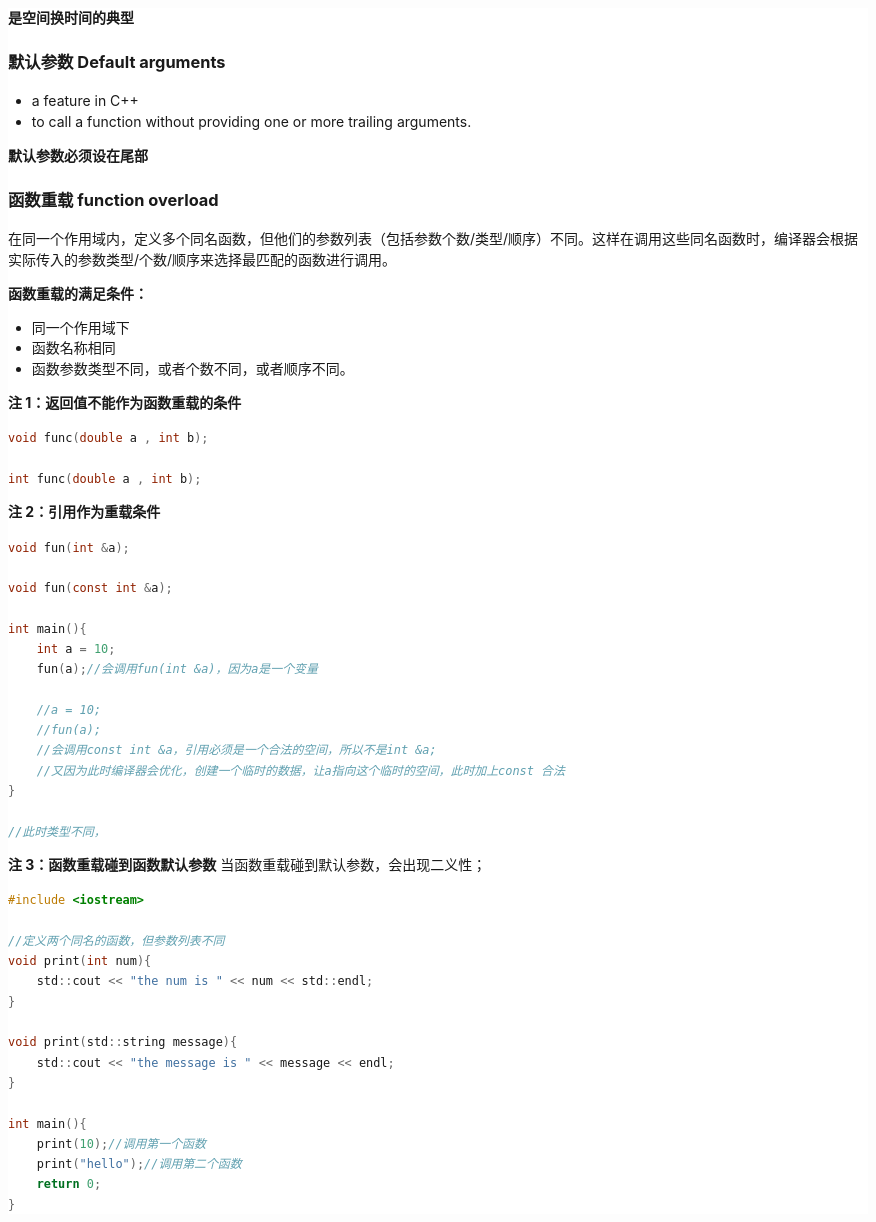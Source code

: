**是空间换时间的典型**

### 默认参数 Default arguments

- a feature in C++
- to call a function without providing one or more trailing arguments.

**默认参数必须设在尾部**

### 函数重载 function overload

在同一个作用域内，定义多个同名函数，但他们的参数列表（包括参数个数/类型/顺序）不同。这样在调用这些同名函数时，编译器会根据实际传入的参数类型/个数/顺序来选择最匹配的函数进行调用。

**函数重载的满足条件：**

- 同一个作用域下
- 函数名称相同
- 函数参数类型不同，或者个数不同，或者顺序不同。

**注 1：返回值不能作为函数重载的条件**

```C
void func(double a , int b);

int func(double a , int b);
```

**注 2：引用作为重载条件**

```c
void fun(int &a);

void fun(const int &a);

int main(){
    int a = 10;
    fun(a);//会调用fun(int &a)，因为a是一个变量

    //a = 10;
    //fun(a);
    //会调用const int &a，引用必须是一个合法的空间，所以不是int &a;
    //又因为此时编译器会优化，创建一个临时的数据，让a指向这个临时的空间，此时加上const 合法
}

//此时类型不同，
```

**注 3：函数重载碰到函数默认参数**
当函数重载碰到默认参数，会出现二义性；

```c
#include <iostream>

//定义两个同名的函数，但参数列表不同
void print(int num){
    std::cout << "the num is " << num << std::endl;
}

void print(std::string message){
    std::cout << "the message is " << message << endl;
}

int main(){
    print(10);//调用第一个函数
    print("hello");//调用第二个函数
    return 0;
}

```
